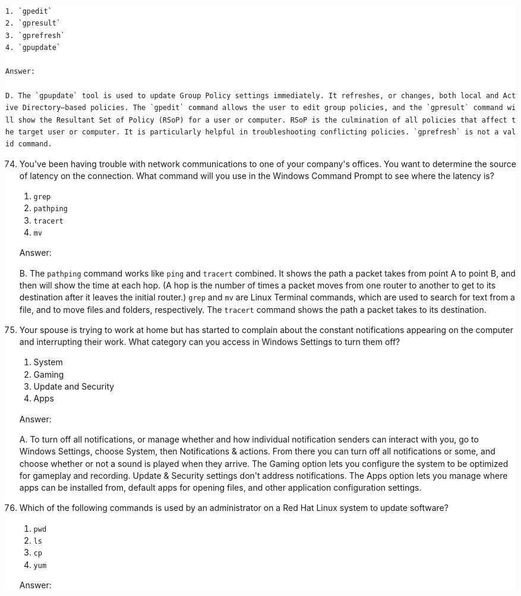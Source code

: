     1. `gpedit`
    2. `gpresult`
    3. `gprefresh`
    4. `gpupdate`

    Answer:

    D. The `gpupdate` tool is used to update Group Policy settings immediately. It refreshes, or changes, both local and Active Directory–based policies. The `gpedit` command allows the user to edit group policies, and the `gpresult` command will show the Resultant Set of Policy (RSoP) for a user or computer. RSoP is the culmination of all policies that affect the target user or computer. It is particularly helpful in troubleshooting conflicting policies. `gprefresh` is not a valid command.
74. You've been having trouble with network communications to one of your company's offices. You want to determine the source of latency on the connection. What command will you use in the Windows Command Prompt to see where the latency is?

    1. `grep`
    2. `pathping`
    3. `tracert`
    4. `mv`

    Answer:

    B. The `pathping` command works like `ping` and `tracert` combined. It shows the path a packet takes from point A to point B, and then will show the time at each hop. (A hop is the number of times a packet moves from one router to another to get to its destination after it leaves the initial router.) `grep` and `mv` are Linux Terminal commands, which are used to search for text from a file, and to move files and folders, respectively. The `tracert` command shows the path a packet takes to its destination.
75. Your spouse is trying to work at home but has started to complain about the constant notifications appearing on the computer and interrupting their work. What category can you access in Windows Settings to turn them off?

    1. System
    2. Gaming
    3. Update and Security
    4. Apps

    Answer:

    A. To turn off all notifications, or manage whether and how individual notification senders can interact with you, go to Windows Settings, choose System, then Notifications & actions. From there you can turn off all notifications or some, and choose whether or not a sound is played when they arrive. The Gaming option lets you configure the system to be optimized for gameplay and recording. Update & Security settings don't address notifications. The Apps option lets you manage where apps can be installed from, default apps for opening files, and other application configuration settings.
76. Which of the following commands is used by an administrator on a Red Hat Linux system to update software?

    1. `pwd`
    2. `ls`
    3. `cp`
    4. `yum`

    Answer:
